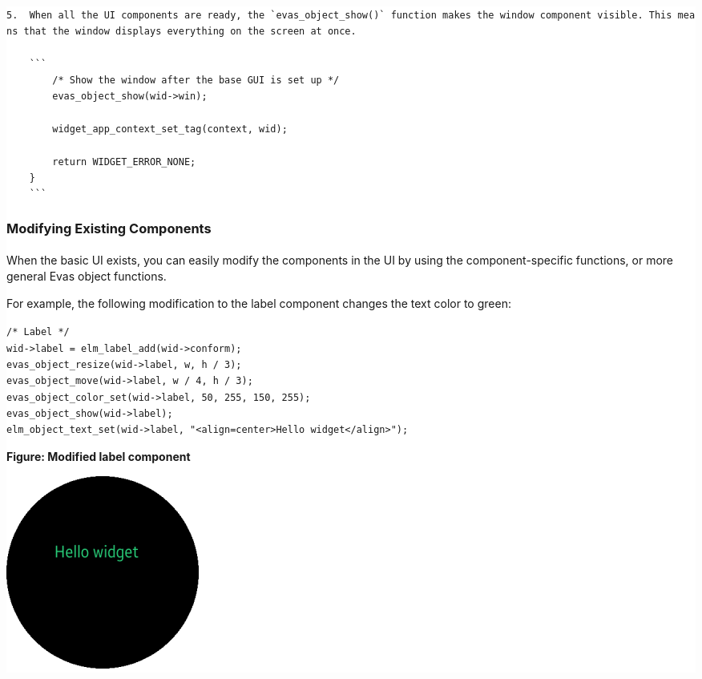     5.  When all the UI components are ready, the `evas_object_show()` function makes the window component visible. This means that the window displays everything on the screen at once.

        ``` 
            /* Show the window after the base GUI is set up */
            evas_object_show(wid->win);

            widget_app_context_set_tag(context, wid);

            return WIDGET_ERROR_NONE;
        }
        ```

### Modifying Existing Components

When the basic UI exists, you can easily modify the components in the UI by using the component-specific functions, or more general Evas object functions.

For example, the following modification to the label component changes the text color to green:

``` 
/* Label */
wid->label = elm_label_add(wid->conform);
evas_object_resize(wid->label, w, h / 3);
evas_object_move(wid->label, w / 4, h / 3);
evas_object_color_set(wid->label, 50, 255, 150, 255);
evas_object_show(wid->label);
elm_object_text_set(wid->label, "<align=center>Hello widget</align>");
```

**Figure: Modified label component**

![Modified label component](media/simple_ui_label_wn_widget.png)

